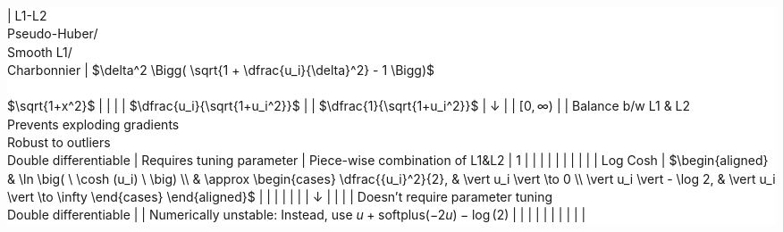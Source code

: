 | L1-L2<br>Pseudo-Huber/<br>Smooth L1/<br>Charbonnier         |                                                                                                    $\delta^2 \Bigg( \sqrt{1 + \dfrac{u_i}{\delta}^2} - 1 \Bigg)$<br><br>$\sqrt{1+x^2}$                                                                                                     |                                   |                                                                                  |                                                                                      | $\dfrac{u_i}{\sqrt{1+u_i^2}}$                                                                                     |                                                     | $\dfrac{1}{\sqrt{1+u_i^2}}$                                                                                                                                                                                            |                                                                              $\downarrow$                                                                               |               |    $[0, \infty)$    |                                                                     | Balance b/w L1 & L2<br />Prevents exploding gradients<br />Robust to outliers<br>Double differentiable | Requires tuning parameter                                                                                                                                                                                                                                                                                                                                                                                                              | Piece-wise combination of L1&L2                                                                                                                                             | 1                           |                 |            |                                  |                   |                         |                                    |                                              |                  |
| Log Cosh                                                    |                                       $\begin{aligned} & \ln \big( \ \cosh (u_i) \ \big) \\ & \approx \begin{cases} \dfrac{{u_i}^2}{2}, & \vert u_i \vert \to 0 \\ \vert u_i \vert - \log 2, & \vert u_i \vert \to \infty \end{cases} \end{aligned}$                                       |                                   |                                                                                  |                                                                                      |                                                                                                                   |                                                     |                                                                                                                                                                                                                        |                                                                              $\downarrow$                                                                               |               |                     |                                                                     | Doesn’t require parameter tuning<br />Double differentiable                                            |                                                                                                                                                                                                                                                                                                                                                                                                                                        | Numerically unstable: Instead, use $u + \text{softplus}(-2u) - \log(2)$                                                                                                     |                             |                 |            |                                  |                   |                         |                                    |                                              |                  |